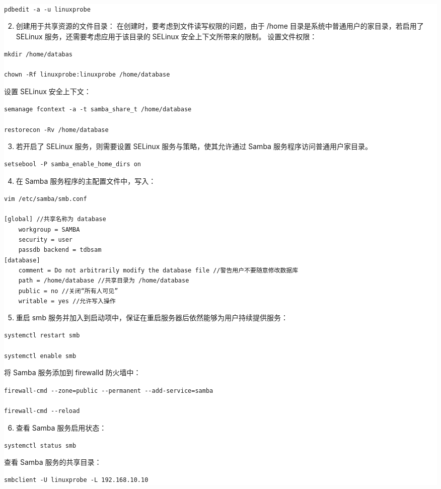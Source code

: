 ```Shell
pdbedit -a -u linuxprobe
```
2. 创建用于共享资源的文件目录：
在创建时，要考虑到文件读写权限的问题，由于 /home 目录是系统中普通用户的家目录，若启用了 SELinux 服务，还需要考虑应用于该目录的 SELinux 安全上下文所带来的限制。
设置文件权限：
```Shell
mkdir /home/databas

chown -Rf linuxprobe:linuxprobe /home/database
```
设置 SELinux 安全上下文：
```Shell
semanage fcontext -a -t samba_share_t /home/database

restorecon -Rv /home/database
```
3. 若开启了 SELinux 服务，则需要设置 SELinux 服务与策略，使其允许通过 Samba 服务程序访问普通用户家目录。
```Shell
setsebool -P samba_enable_home_dirs on
```
4. 在 Samba 服务程序的主配置文件中，写入：
```Shell
vim /etc/samba/smb.conf

[global] //共享名称为 database
	workgroup = SAMBA 
	security = user 
	passdb backend = tdbsam 
[database] 
	comment = Do not arbitrarily modify the database file //警告用户不要随意修改数据库 
	path = /home/database //共享目录为 /home/database
	public = no //关闭“所有人可见” 
	writable = yes //允许写入操作
```
5. 重启 smb 服务并加入到启动项中，保证在重启服务器后依然能够为用户持续提供服务：
```Shell
systemctl restart smb

systemctl enable smb
```
将 Samba 服务添加到 firewalld 防火墙中：
```Shell
firewall-cmd --zone=public --permanent --add-service=samba

firewall-cmd --reload
```
6. 查看 Samba 服务启用状态：
```Shell
systemctl status smb
```
查看 Samba 服务的共享目录：
```Shell 
smbclient -U linuxprobe -L 192.168.10.10
```
